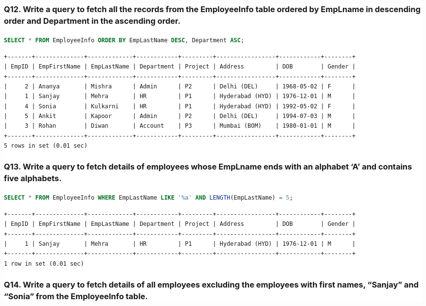 ### Q12. Write a query to fetch all the records from the EmployeeInfo table ordered by EmpLname in descending order and Department in the ascending order.

```sql
SELECT * FROM EmployeeInfo ORDER BY EmpLastName DESC, Department ASC;
```

```commandline
+-------+--------------+-------------+------------+---------+-----------------+------------+--------+
| EmpID | EmpFirstName | EmpLastName | Department | Project | Address         | DOB        | Gender |
+-------+--------------+-------------+------------+---------+-----------------+------------+--------+
|     2 | Ananya       | Mishra      | Admin      | P2      | Delhi (DEL)     | 1968-05-02 | F      |
|     1 | Sanjay       | Mehra       | HR         | P1      | Hyderabad (HYD) | 1976-12-01 | M      |
|     4 | Sonia        | Kulkarni    | HR         | P1      | Hyderabad (HYD) | 1992-05-02 | F      |
|     5 | Ankit        | Kapoor      | Admin      | P2      | Delhi (DEL)     | 1994-07-03 | M      |
|     3 | Rohan        | Diwan       | Account    | P3      | Mumbai (BOM)    | 1980-01-01 | M      |
+-------+--------------+-------------+------------+---------+-----------------+------------+--------+
5 rows in set (0.01 sec)
```

### Q13. Write a query to fetch details of employees whose EmpLname ends with an alphabet ‘A’ and contains five alphabets.

```sql
SELECT * FROM EmployeeInfo WHERE EmpLastName LIKE '%a' AND LENGTH(EmpLastName) = 5;
```

```commandline
+-------+--------------+-------------+------------+---------+-----------------+------------+--------+
| EmpID | EmpFirstName | EmpLastName | Department | Project | Address         | DOB        | Gender |
+-------+--------------+-------------+------------+---------+-----------------+------------+--------+
|     1 | Sanjay       | Mehra       | HR         | P1      | Hyderabad (HYD) | 1976-12-01 | M      |
+-------+--------------+-------------+------------+---------+-----------------+------------+--------+
1 row in set (0.01 sec)
```

### Q14. Write a query to fetch details of all employees excluding the employees with first names, “Sanjay” and “Sonia” from the EmployeeInfo table.
